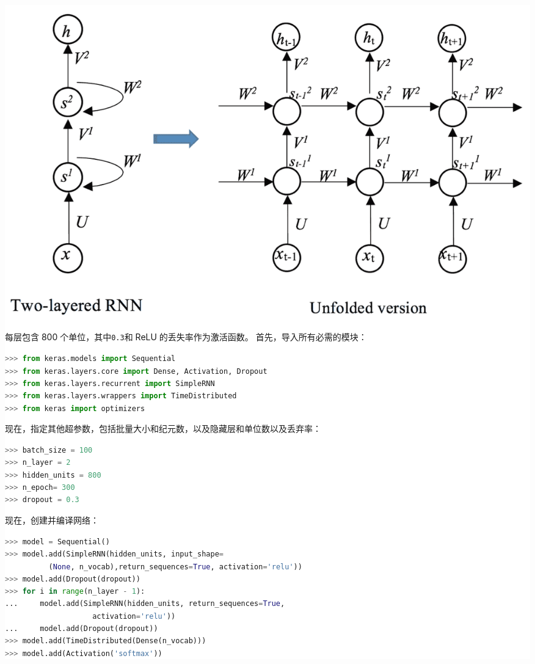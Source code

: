 ![](img/c2e8a6c3-2717-45e3-80e3-8cf434b83e6a.png)

每层包含 800 个单位，其中`0.3`和 ReLU 的丢失率作为激活函数。 首先，导入所有必需的模块：

```py
>>> from keras.models import Sequential
>>> from keras.layers.core import Dense, Activation, Dropout
>>> from keras.layers.recurrent import SimpleRNN
>>> from keras.layers.wrappers import TimeDistributed
>>> from keras import optimizers
```

现在，指定其他超参数，包括批量大小和纪元数，以及隐藏层和单位数以及丢弃率：

```py
>>> batch_size = 100
>>> n_layer = 2
>>> hidden_units = 800
>>> n_epoch= 300
>>> dropout = 0.3
```

现在，创建并编译网络：

```py
>>> model = Sequential()
>>> model.add(SimpleRNN(hidden_units, input_shape=
          (None, n_vocab),return_sequences=True, activation='relu'))
>>> model.add(Dropout(dropout))
>>> for i in range(n_layer - 1):
...     model.add(SimpleRNN(hidden_units, return_sequences=True,
                    activation='relu'))
...     model.add(Dropout(dropout))
>>> model.add(TimeDistributed(Dense(n_vocab)))
>>> model.add(Activation('softmax'))
```
